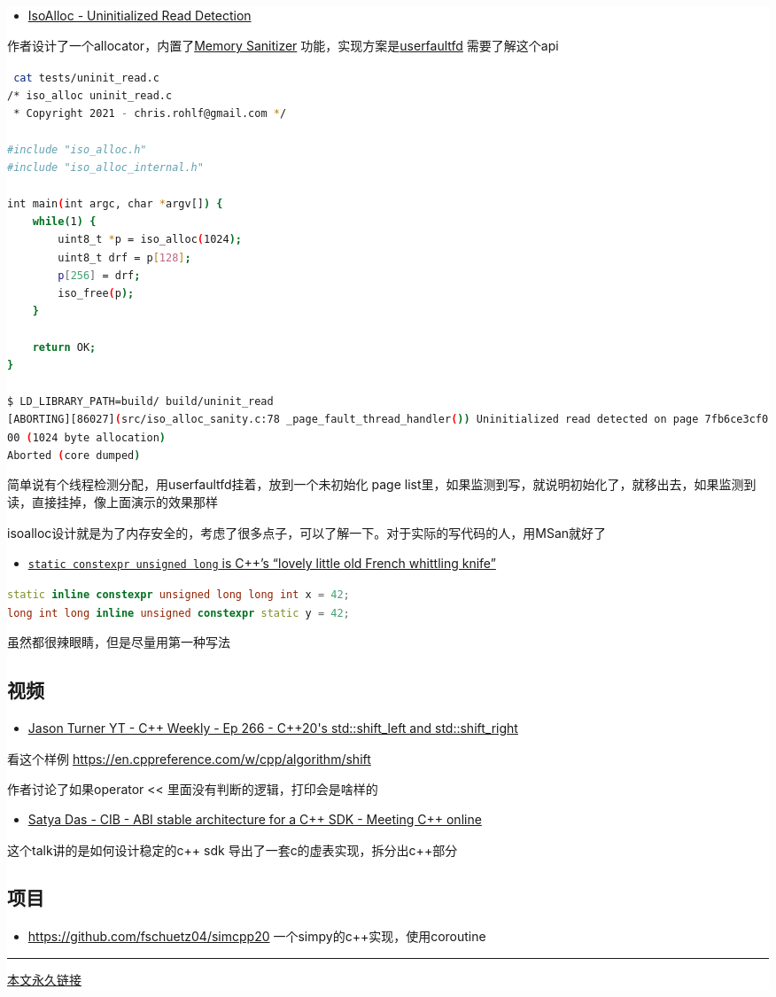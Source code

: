 

- [IsoAlloc - Uninitialized Read Detection](https://struct.github.io/isoalloc_uninit_read.html)

作者设计了一个allocator，内置了[Memory Sanitizer](https://clang.llvm.org/docs/MemorySanitizer.html) 功能，实现方案是[userfaultfd](https://www.kernel.org/doc/Documentation/vm/userfaultfd.txt) 需要了解这个api

```bash
 cat tests/uninit_read.c 
/* iso_alloc uninit_read.c
 * Copyright 2021 - chris.rohlf@gmail.com */

#include "iso_alloc.h"
#include "iso_alloc_internal.h"

int main(int argc, char *argv[]) {
    while(1) {
        uint8_t *p = iso_alloc(1024);
        uint8_t drf = p[128];
        p[256] = drf;
        iso_free(p);
    }

    return OK;
}

$ LD_LIBRARY_PATH=build/ build/uninit_read 
[ABORTING][86027](src/iso_alloc_sanity.c:78 _page_fault_thread_handler()) Uninitialized read detected on page 7fb6ce3cf000 (1024 byte allocation)
Aborted (core dumped)
```

简单说有个线程检测分配，用userfaultfd挂着，放到一个未初始化 page list里，如果监测到写，就说明初始化了，就移出去，如果监测到读，直接挂掉，像上面演示的效果那样

isoalloc设计就是为了内存安全的，考虑了很多点子，可以了解一下。对于实际的写代码的人，用MSan就好了

-  [`static constexpr unsigned long` is C++’s “lovely little old French whittling knife”](https://quuxplusone.github.io/blog/2021/04/03/static-constexpr-whittling-knife/)

```c++
static inline constexpr unsigned long long int x = 42;
long int long inline unsigned constexpr static y = 42;
```

虽然都很辣眼睛，但是尽量用第一种写法

## 视频

- [Jason Turner YT - C++ Weekly - Ep 266 - C++20's std::shift_left and std::shift_right](https://www.youtube.com/watch?v=I-rEkLyaeTE)

看这个样例 https://en.cppreference.com/w/cpp/algorithm/shift

作者讨论了如果operator << 里面没有判断的逻辑，打印会是啥样的

- [Satya Das - CIB - ABI stable architecture for a C++ SDK - Meeting C++ online](https://www.youtube.com/watch?v=cp-MtGe-f6M4)

这个talk讲的是如何设计稳定的c++ sdk 导出了一套c的虚表实现，拆分出c++部分 

## 项目

- https://github.com/fschuetz04/simcpp20 一个simpy的c++实现，使用coroutine




---



[本文永久链接](https://wanghenshui.github.io/cppweeklynews/posts/007.html)
